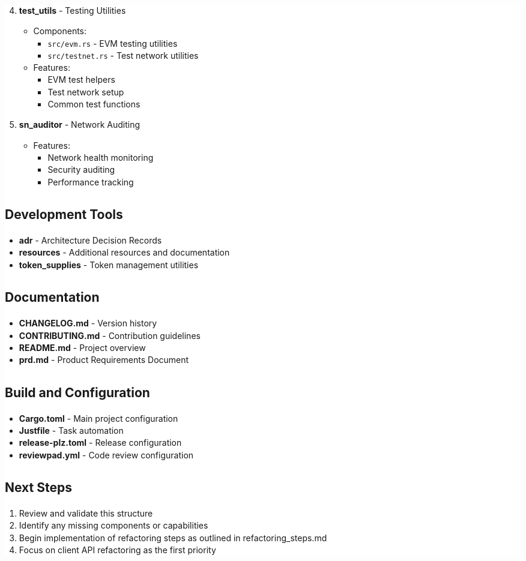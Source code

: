 4. **test_utils** - Testing Utilities
   - Components:
     - `src/evm.rs` - EVM testing utilities
     - `src/testnet.rs` - Test network utilities
   - Features:
     - EVM test helpers
     - Test network setup
     - Common test functions

5. **sn_auditor** - Network Auditing
   - Features:
     - Network health monitoring
     - Security auditing
     - Performance tracking

## Development Tools
- **adr** - Architecture Decision Records
- **resources** - Additional resources and documentation
- **token_supplies** - Token management utilities

## Documentation
- **CHANGELOG.md** - Version history
- **CONTRIBUTING.md** - Contribution guidelines
- **README.md** - Project overview
- **prd.md** - Product Requirements Document

## Build and Configuration
- **Cargo.toml** - Main project configuration
- **Justfile** - Task automation
- **release-plz.toml** - Release configuration
- **reviewpad.yml** - Code review configuration

## Next Steps
1. Review and validate this structure
2. Identify any missing components or capabilities
3. Begin implementation of refactoring steps as outlined in refactoring_steps.md
4. Focus on client API refactoring as the first priority
